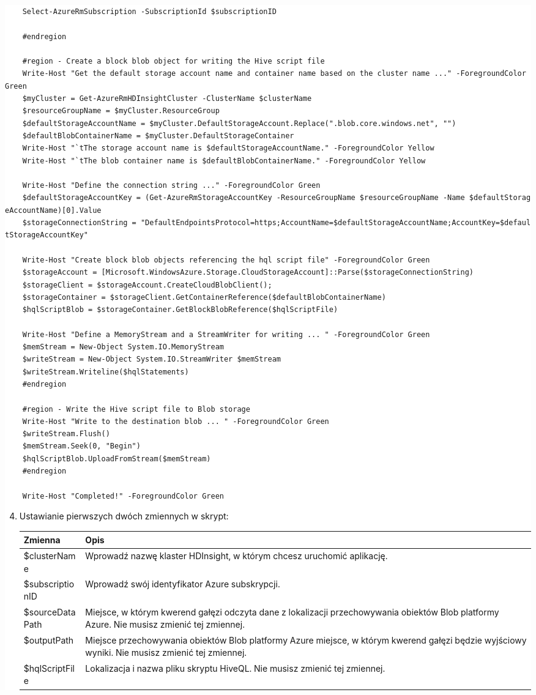         Select-AzureRmSubscription -SubscriptionId $subscriptionID
        
        #endregion
        
        #region - Create a block blob object for writing the Hive script file
        Write-Host "Get the default storage account name and container name based on the cluster name ..." -ForegroundColor Green
        $myCluster = Get-AzureRmHDInsightCluster -ClusterName $clusterName
        $resourceGroupName = $myCluster.ResourceGroup
        $defaultStorageAccountName = $myCluster.DefaultStorageAccount.Replace(".blob.core.windows.net", "")
        $defaultBlobContainerName = $myCluster.DefaultStorageContainer
        Write-Host "`tThe storage account name is $defaultStorageAccountName." -ForegroundColor Yellow
        Write-Host "`tThe blob container name is $defaultBlobContainerName." -ForegroundColor Yellow
        
        Write-Host "Define the connection string ..." -ForegroundColor Green
        $defaultStorageAccountKey = (Get-AzureRmStorageAccountKey -ResourceGroupName $resourceGroupName -Name $defaultStorageAccountName)[0].Value
        $storageConnectionString = "DefaultEndpointsProtocol=https;AccountName=$defaultStorageAccountName;AccountKey=$defaultStorageAccountKey"
        
        Write-Host "Create block blob objects referencing the hql script file" -ForegroundColor Green
        $storageAccount = [Microsoft.WindowsAzure.Storage.CloudStorageAccount]::Parse($storageConnectionString)
        $storageClient = $storageAccount.CreateCloudBlobClient();
        $storageContainer = $storageClient.GetContainerReference($defaultBlobContainerName)
        $hqlScriptBlob = $storageContainer.GetBlockBlobReference($hqlScriptFile)
        
        Write-Host "Define a MemoryStream and a StreamWriter for writing ... " -ForegroundColor Green
        $memStream = New-Object System.IO.MemoryStream
        $writeStream = New-Object System.IO.StreamWriter $memStream
        $writeStream.Writeline($hqlStatements)
        #endregion
        
        #region - Write the Hive script file to Blob storage
        Write-Host "Write to the destination blob ... " -ForegroundColor Green
        $writeStream.Flush()
        $memStream.Seek(0, "Begin")
        $hqlScriptBlob.UploadFromStream($memStream)
        #endregion
        
        Write-Host "Completed!" -ForegroundColor Green

        

4. Ustawianie pierwszych dwóch zmiennych w skrypt:

    Zmienna|Opis
    ---|---
    $clusterName|Wprowadź nazwę klaster HDInsight, w którym chcesz uruchomić aplikację.
    $subscriptionID|Wprowadź swój identyfikator Azure subskrypcji.
    $sourceDataPath|Miejsce, w którym kwerend gałęzi odczyta dane z lokalizacji przechowywania obiektów Blob platformy Azure. Nie musisz zmienić tej zmiennej.
    $outputPath|Miejsce przechowywania obiektów Blob platformy Azure miejsce, w którym kwerend gałęzi będzie wyjściowy wyniki. Nie musisz zmienić tej zmiennej.
    $hqlScriptFile|Lokalizacja i nazwa pliku skryptu HiveQL. Nie musisz zmienić tej zmiennej.


[curl]: http://curl.haxx.se
[curl-download]: http://curl.haxx.se/download.html
[apache-hive-tutorial]: https://cwiki.apache.org/confluence/display/Hive/Tutorial
[twitter-streaming-api]: https://dev.twitter.com/docs/streaming-apis
[twitter-statuses-filter]: https://dev.twitter.com/docs/api/1.1/post/statuses/filter
[powershell-start]: http://technet.microsoft.com/library/hh847889.aspx
[powershell-install]: powershell-install-configure.md
[powershell-script]: http://technet.microsoft.com/library/ee176961.aspx
[hdinsight-provision]: hdinsight-provision-clusters.md
[hdinsight-get-started]: hdinsight-hadoop-linux-tutorial-get-started.md
[hdinsight-storage-powershell]: ../hdinsight-hadoop-use-blob-storage.md#powershell
[hdinsight-analyze-flight-delay-data]: hdinsight-analyze-flight-delay-data.md
[hdinsight-storage]: ../hdinsight-hadoop-use-blob-storage.md
[hdinsight-use-sqoop]: hdinsight-use-sqoop.md
[hdinsight-power-query]: hdinsight-connect-excel-power-query.md
[hdinsight-hive-odbc]: hdinsight-connect-excel-hive-odbc-driver.md
[hdinsight-hbase-twitter-sentiment]: hdinsight-hbase-analyze-twitter-sentiment.md
